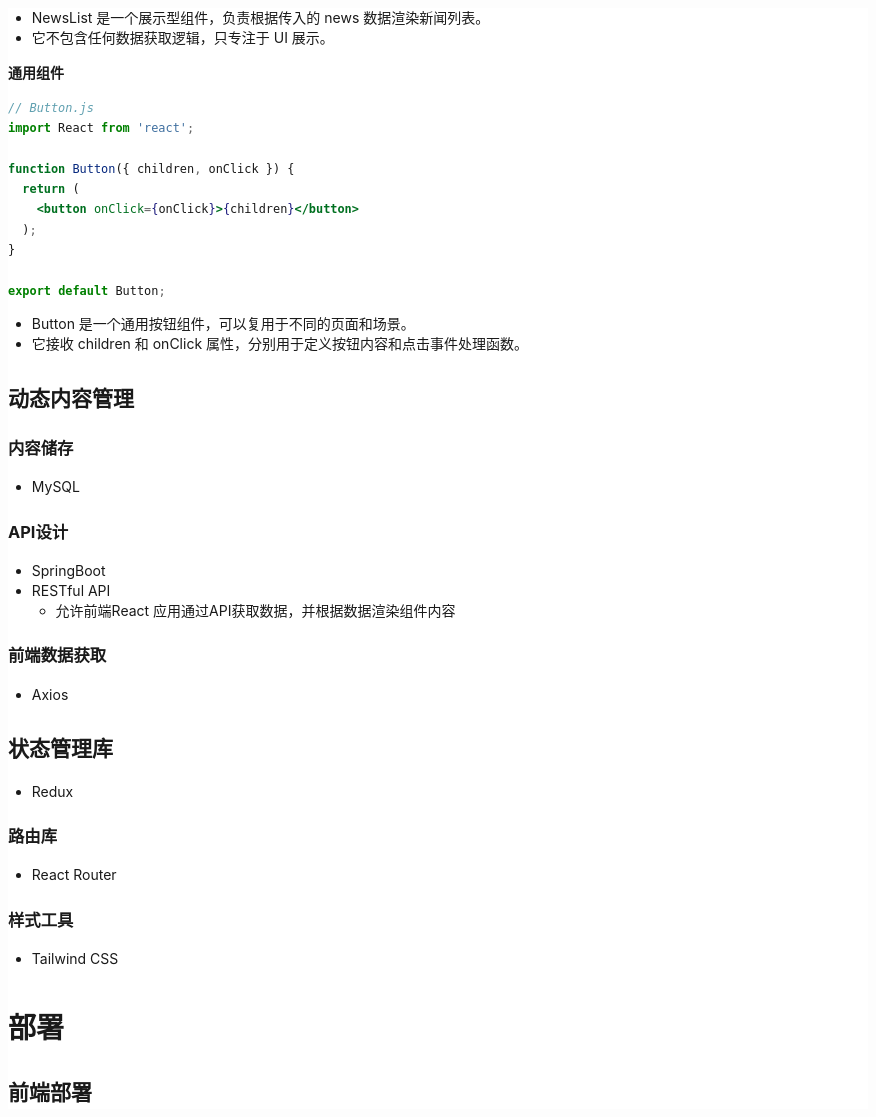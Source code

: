 - NewsList 是一个展示型组件，负责根据传入的 news 数据渲染新闻列表。
- 它不包含任何数据获取逻辑，只专注于 UI 展示。

**通用组件**

```jsx
// Button.js
import React from 'react';

function Button({ children, onClick }) {
  return (
    <button onClick={onClick}>{children}</button>
  );
}

export default Button;
```

- Button 是一个通用按钮组件，可以复用于不同的页面和场景。
- 它接收 children 和 onClick 属性，分别用于定义按钮内容和点击事件处理函数。

## 动态内容管理

### 内容储存

- MySQL

### API设计

- SpringBoot
- RESTful API
  - 允许前端React 应用通过API获取数据，并根据数据渲染组件内容

### 前端数据获取

- Axios

## 状态管理库

- Redux

### 路由库

- React Router

### 样式工具

- Tailwind CSS

# 部署

## 前端部署

